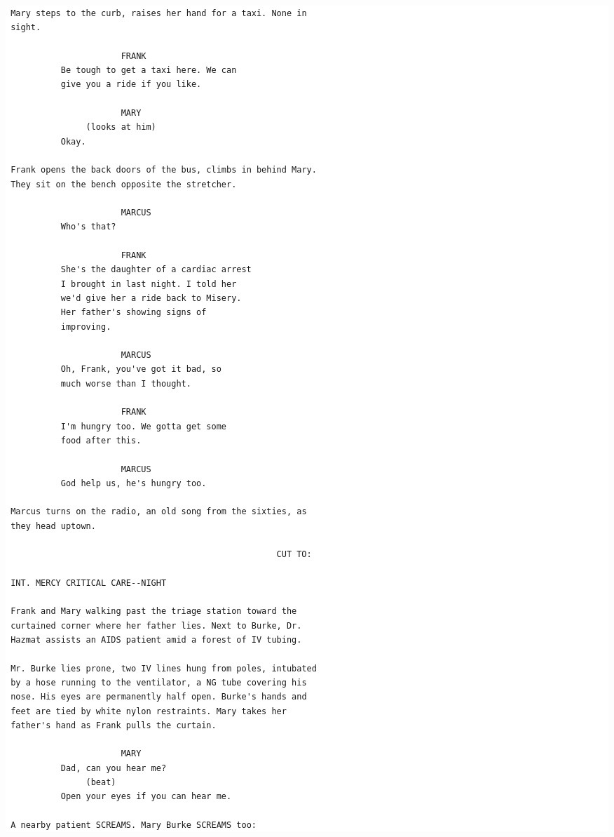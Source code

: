      Mary steps to the curb, raises her hand for a taxi. None in 
     sight.

                           FRANK
               Be tough to get a taxi here. We can 
               give you a ride if you like.

                           MARY
                    (looks at him)
               Okay.

     Frank opens the back doors of the bus, climbs in behind Mary. 
     They sit on the bench opposite the stretcher.

                           MARCUS
               Who's that?

                           FRANK
               She's the daughter of a cardiac arrest 
               I brought in last night. I told her 
               we'd give her a ride back to Misery. 
               Her father's showing signs of 
               improving.

                           MARCUS
               Oh, Frank, you've got it bad, so 
               much worse than I thought.

                           FRANK
               I'm hungry too. We gotta get some 
               food after this.

                           MARCUS
               God help us, he's hungry too.

     Marcus turns on the radio, an old song from the sixties, as 
     they head uptown.

                                                          CUT TO:

     INT. MERCY CRITICAL CARE--NIGHT

     Frank and Mary walking past the triage station toward the 
     curtained corner where her father lies. Next to Burke, Dr. 
     Hazmat assists an AIDS patient amid a forest of IV tubing.

     Mr. Burke lies prone, two IV lines hung from poles, intubated 
     by a hose running to the ventilator, a NG tube covering his 
     nose. His eyes are permanently half open. Burke's hands and 
     feet are tied by white nylon restraints. Mary takes her 
     father's hand as Frank pulls the curtain.

                           MARY
               Dad, can you hear me?
                    (beat)
               Open your eyes if you can hear me.

     A nearby patient SCREAMS. Mary Burke SCREAMS too:
